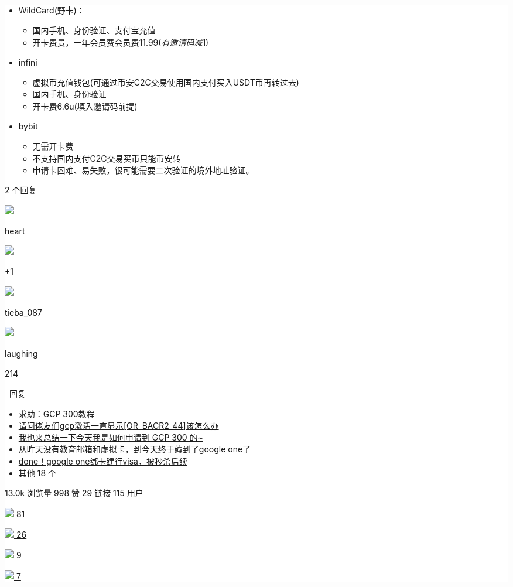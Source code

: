 *   WildCard(野卡)：
    
    *   国内手机、身份验证、支付宝充值
    *   开卡费贵，一年会员费会员费$11.99(有邀请码减1$)
*   infini
    
    *   虚拟币充值钱包(可通过币安C2C交易使用国内支付买入USDT币再转过去)
    *   国内手机、身份验证
    *   开卡费6.6u(填入邀请码前提)
*   bybit
    
    *   无需开卡费
    *   不支持国内支付C2C交易买币只能币安转
    *   申请卡困难、易失败，很可能需要二次验证的境外地址验证。

  

2 个回复

![](https://linux.do/images/emoji/twemoji/heart.png?v=14)

heart

![](https://linux.do/images/emoji/twemoji/+1.png?v=14)

+1

![](https://linux.do/uploads/default/original/3X/2/e/2e09f3a3c7b27eacbabe9e9614b06b88d5b06343.png?v=14)

tieba\_087

![](https://linux.do/images/emoji/twemoji/laughing.png?v=14)

laughing

214

​ ​ 回复

*   [求助：GCP 300教程](https://linux.do/t/topic/604425/11)
*   [请问佬友们gcp激活一直显示\[OR\_BACR2\_44\]该怎么办](https://linux.do/t/topic/562529/3)
*   [我也来总结一下今天我是如何申请到 GCP 300 的~](https://linux.do/t/topic/617396)
*   [从昨天没有教育邮箱和虚拟卡，到今天终于薅到了google one了](https://linux.do/t/topic/576509/46)
*   [done！google one绑卡建行visa，被秒杀后续](https://linux.do/t/topic/578536/9)
*   其他 18 个

13.0k 浏览量 998 赞 29 链接 115 用户

 [![](https://linux.do/user_avatar/linux.do/huan/96/293194_2.png)
 81](/u/huan "huan")

 [![](https://linux.do/user_avatar/linux.do/qiner/96/555665_2.png)
 26](/u/Qiner "Qiner")

 [![](https://linux.do/user_avatar/linux.do/jry241/96/489164_2.png)
 9](/u/jry241 "jry241")

 [![](https://linux.do/user_avatar/linux.do/fei-fei-li/96/745736_2.png)
 7](/u/Fei-Fei-Li "Fei-Fei-Li") 
